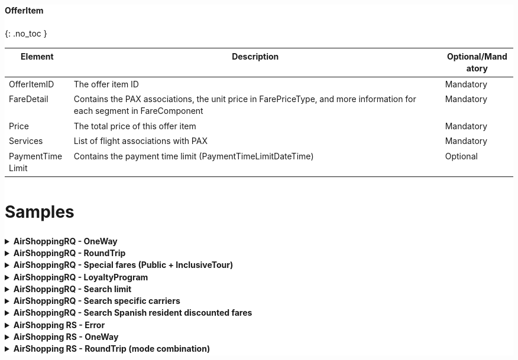 #### OfferItem
{: .no_toc }

| Element | Description | Optional/Mandatory |
| --- | --- | --- |
| OfferItemID | The offer item ID | Mandatory |
| FareDetail | Contains the PAX associations, the unit price in FarePriceType, and more information for each segment in FareComponent | Mandatory |
| Price | The total price of this offer item | Mandatory |
| Services | List of flight associations with PAX | Mandatory |
| PaymentTimeLimit | Contains the payment time limit (PaymentTimeLimitDateTime) | Optional |


# Samples

<details><summary><b>AirShoppingRQ - OneWay</b></summary></details>

<details><summary><b>AirShoppingRQ - RoundTrip</b></summary></details>

<details><summary><b>AirShoppingRQ - Special fares (Public + InclusiveTour)</b></summary></details>

<details><summary><b>AirShoppingRQ - LoyaltyProgram</b></summary></details>

<details><summary><b>AirShoppingRQ - Search limit</b></summary></details>

<details><summary><b>AirShoppingRQ - Search specific carriers</b></summary></details>

<details><summary><b>AirShoppingRQ - Search Spanish resident discounted fares</b></summary></details>

<details><summary><b>AirShopping RS - Error</b></summary></details>

<details><summary><b>AirShopping RS - OneWay</b></summary></details>

<details>
  <summary><b>AirShopping RS - RoundTrip (mode combination)</b></summary>

{% highlight xml %}
<?xml version="1.0" encoding="UTF-8" standalone="yes"?>
<IATA_AirShoppingRS xmlns="http://www.iata.org/IATA/2015/00/2019.2/IATA_AirShoppingRS">
    <Response>
        <DataLists>
            <BaggageAllowanceList>
                <BaggageAllowance>
                    <BaggageAllowanceID>BA1</BaggageAllowanceID>
                    <PieceAllowance>
                        <ApplicablePartyText>Traveler</ApplicablePartyText>
                        <TotalQty>0</TotalQty>
                    </PieceAllowance>
                    <TypeCode>Checked</TypeCode>
                </BaggageAllowance>
                <BaggageAllowance>
                    <BaggageAllowanceID>BA2</BaggageAllowanceID>
                    <PieceAllowance>
                        <ApplicablePartyText>Traveler</ApplicablePartyText>
                        <TotalQty>1</TotalQty>
                    </PieceAllowance>
                    <TypeCode>Checked</TypeCode>
                </BaggageAllowance>
            </BaggageAllowanceList>
            <OriginDestList>
                <OriginDest>
                    <DestCode>JNB</DestCode>
                    <OriginCode>CDG</OriginCode>
                    <OriginDestID>OD1</OriginDestID>